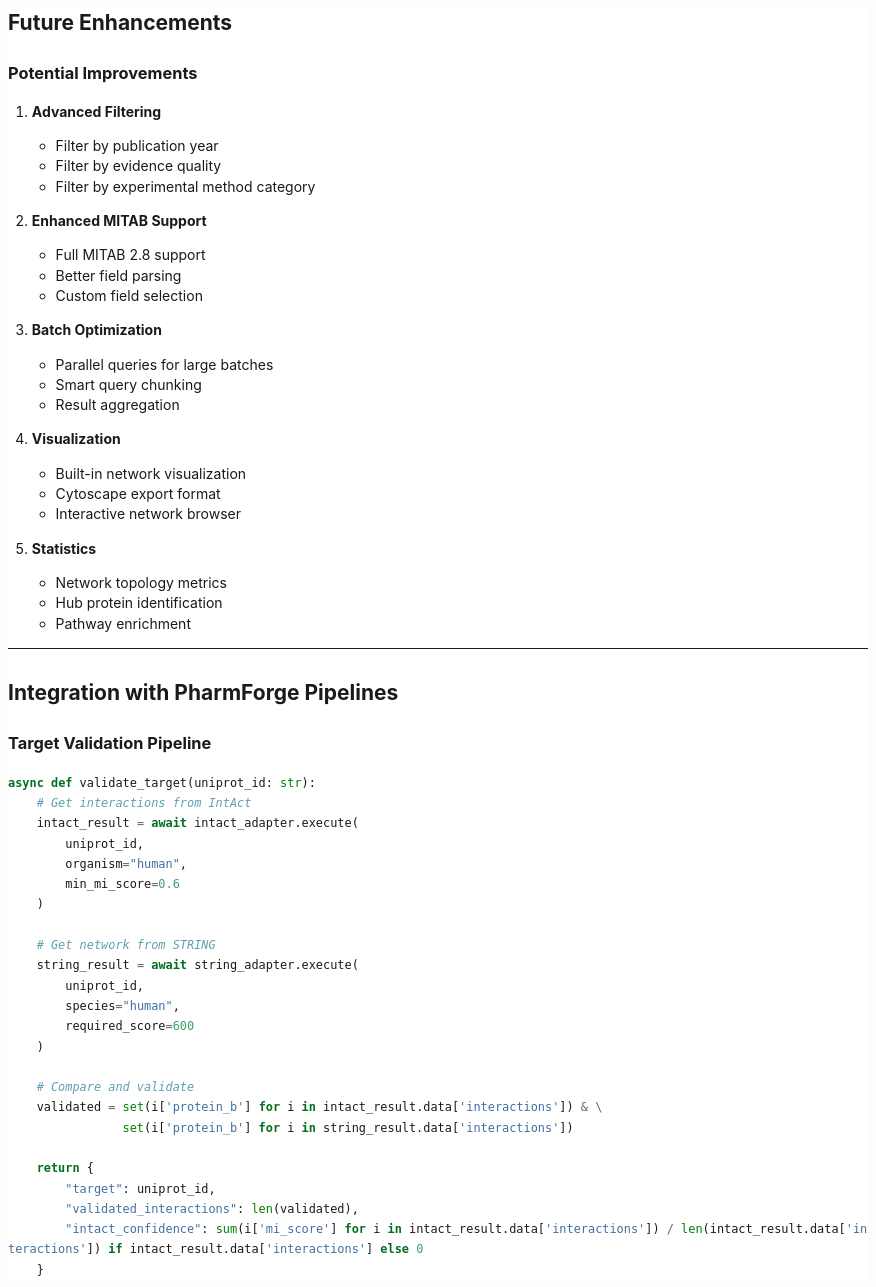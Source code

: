 
## Future Enhancements

### Potential Improvements

1. **Advanced Filtering**
   - Filter by publication year
   - Filter by evidence quality
   - Filter by experimental method category

2. **Enhanced MITAB Support**
   - Full MITAB 2.8 support
   - Better field parsing
   - Custom field selection

3. **Batch Optimization**
   - Parallel queries for large batches
   - Smart query chunking
   - Result aggregation

4. **Visualization**
   - Built-in network visualization
   - Cytoscape export format
   - Interactive network browser

5. **Statistics**
   - Network topology metrics
   - Hub protein identification
   - Pathway enrichment

---

## Integration with PharmForge Pipelines

### Target Validation Pipeline
```python
async def validate_target(uniprot_id: str):
    # Get interactions from IntAct
    intact_result = await intact_adapter.execute(
        uniprot_id,
        organism="human",
        min_mi_score=0.6
    )

    # Get network from STRING
    string_result = await string_adapter.execute(
        uniprot_id,
        species="human",
        required_score=600
    )

    # Compare and validate
    validated = set(i['protein_b'] for i in intact_result.data['interactions']) & \
                set(i['protein_b'] for i in string_result.data['interactions'])

    return {
        "target": uniprot_id,
        "validated_interactions": len(validated),
        "intact_confidence": sum(i['mi_score'] for i in intact_result.data['interactions']) / len(intact_result.data['interactions']) if intact_result.data['interactions'] else 0
    }
```
